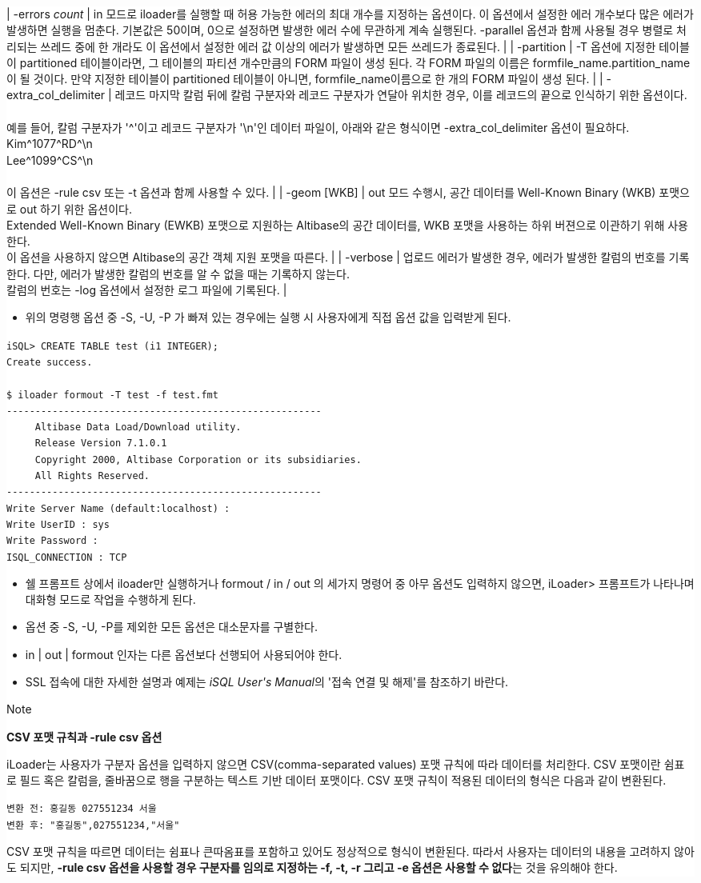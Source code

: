 | \-errors *count*                          | in 모드로 iloader를 실행할 때 허용 가능한 에러의 최대 개수를 지정하는 옵션이다. 이 옵션에서 설정한 에러 개수보다 많은 에러가 발생하면 실행을 멈춘다.  기본값은 50이며, 0으로 설정하면 발생한 에러 수에 무관하게 계속 실행된다. -parallel 옵션과 함께 사용될 경우 병렬로 처리되는 쓰레드 중에 한 개라도 이 옵션에서 설정한 에러 값 이상의 에러가 발생하면 모든 쓰레드가 종료된다. |
| \-partition                               | \-T 옵션에 지정한 테이블이 partitioned 테이블이라면, 그 테이블의 파티션 개수만큼의 FORM 파일이 생성 된다. 각 FORM 파일의 이름은 formfile_name.partition_name이 될 것이다. 만약 지정한 테이블이 partitioned 테이블이 아니면, formfile_name이름으로 한 개의 FORM 파일이 생성 된다. |
| -extra_col_delimiter                      | 레코드 마지막 칼럼 뒤에 칼럼 구분자와 레코드 구분자가 연달아 위치한 경우, 이를 레코드의 끝으로 인식하기 위한 옵션이다.<br/> <br/>예를 들어, 칼럼 구분자가 '^'이고 레코드 구분자가 '\n'인 데이터 파일이, 아래와 같은 형식이면 -extra_col_delimiter 옵션이 필요하다.<br/>Kim^1077^RD^\n<br/>Lee^1099^CS^\n<br/> <br/>이 옵션은 -rule csv 또는 -t 옵션과 함께 사용할 수 있다. |
| -geom [WKB]                               | out 모드 수행시, 공간 데이터를 Well-Known Binary (WKB) 포맷으로 out 하기 위한 옵션이다.<br/>Extended Well-Known Binary (EWKB) 포맷으로 지원하는 Altibase의 공간 데이터를, WKB 포맷을 사용하는 하위 버젼으로 이관하기 위해 사용한다.<br/>이 옵션을 사용하지 않으면 Altibase의 공간 객체 지원 포맷을 따른다. |
| -verbose                                  | 업로드 에러가 발생한 경우, 에러가 발생한 칼럼의 번호를 기록한다. 다만, 에러가 발생한 칼럼의 번호를 알 수 없을 때는 기록하지 않는다.<br/>칼럼의 번호는 -log 옵션에서 설정한 로그 파일에 기록된다. |

-   위의 명령행 옵션 중 -S, -U, -P 가 빠져 있는 경우에는 실행 시 사용자에게 직접
    옵션 값을 입력받게 된다.

```
iSQL> CREATE TABLE test (i1 INTEGER);
Create success.

$ iloader formout -T test -f test.fmt
-------------------------------------------------------
     Altibase Data Load/Download utility.
     Release Version 7.1.0.1
     Copyright 2000, Altibase Corporation or its subsidiaries.
     All Rights Reserved.
-------------------------------------------------------
Write Server Name (default:localhost) : 
Write UserID : sys
Write Password : 
ISQL_CONNECTION : TCP
```

-   쉘 프롬프트 상에서 iloader만 실행하거나 formout / in / out 의 세가지 명령어
    중 아무 옵션도 입력하지 않으면, iLoader\> 프롬프트가 나타나며 대화형 모드로
    작업을 수행하게 된다.

-   옵션 중 -S, -U, -P를 제외한 모든 옵션은 대소문자를 구별한다.

-   in \| out \| formout 인자는 다른 옵션보다 선행되어 사용되어야 한다.

-   SSL 접속에 대한 자세한 설명과 예제는 *iSQL User's Manual*의 '접속 연결 및
    해제'를 참조하기 바란다.

> [!note]
>
> **CSV 포맷 규칙과 -rule csv 옵션**<a name="rule-csv"></a>
>
> iLoader는 사용자가 구분자 옵션을 입력하지 않으면 CSV(comma-separated values) 포맷 규칙에 따라 데이터를 처리한다. CSV 포맷이란 쉼표로 필드 혹은 칼럼을, 줄바꿈으로 행을 구분하는 텍스트 기반 데이터 포맷이다. CSV 포맷 규칙이 적용된 데이터의 형식은 다음과 같이 변환된다.
>
> ```
> 변환 전: 홍길동 027551234 서울
> 변환 후: "홍길동",027551234,"서울"
> ```
>
> CSV 포맷 규칙을 따르면 데이터는 쉼표나 큰따옴표를 포함하고 있어도 정상적으로 형식이 변환된다. 따라서 사용자는 데이터의 내용을 고려하지 않아도 되지만, **-rule csv 옵션을 사용할 경우 구분자를 임의로 지정하는 -f, -t, -r 그리고 -e 옵션은 사용할 수 없다**는 것을 유의해야 한다.
